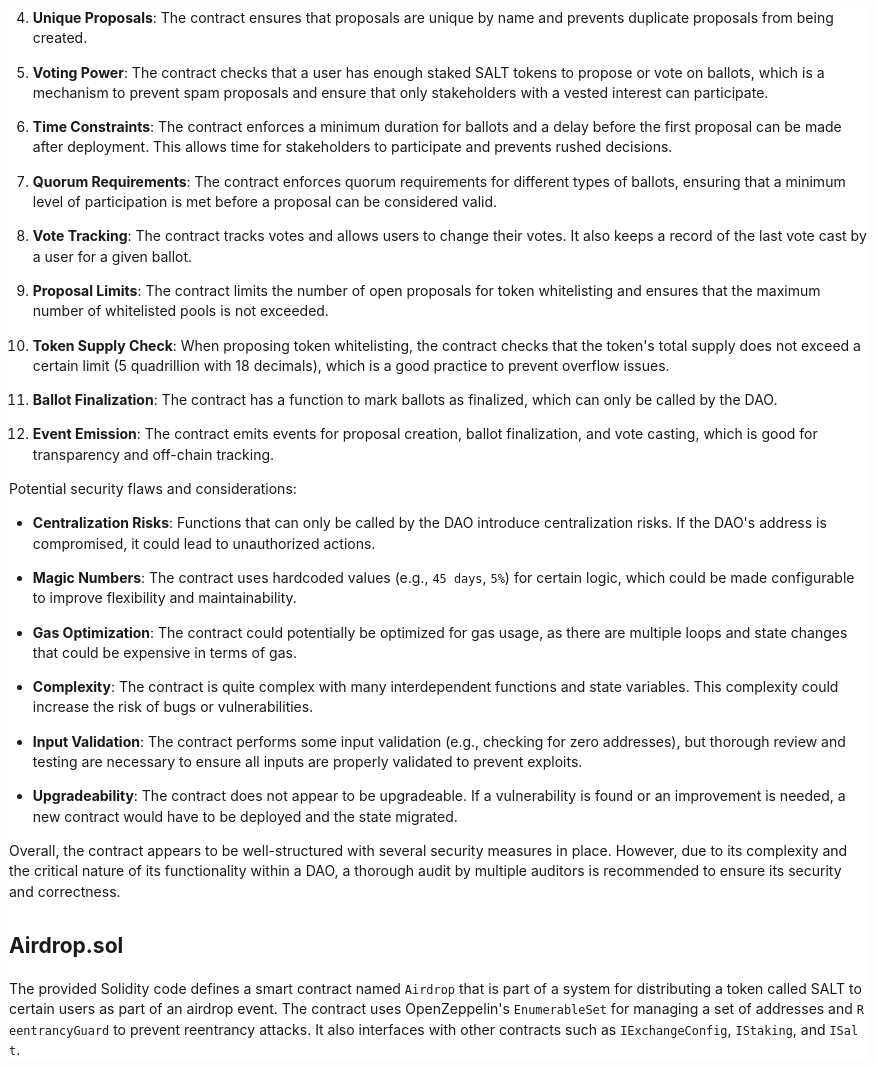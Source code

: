 4. **Unique Proposals**: The contract ensures that proposals are unique by name and prevents duplicate proposals from being created.

5. **Voting Power**: The contract checks that a user has enough staked SALT tokens to propose or vote on ballots, which is a mechanism to prevent spam proposals and ensure that only stakeholders with a vested interest can participate.

6. **Time Constraints**: The contract enforces a minimum duration for ballots and a delay before the first proposal can be made after deployment. This allows time for stakeholders to participate and prevents rushed decisions.

7. **Quorum Requirements**: The contract enforces quorum requirements for different types of ballots, ensuring that a minimum level of participation is met before a proposal can be considered valid.

8. **Vote Tracking**: The contract tracks votes and allows users to change their votes. It also keeps a record of the last vote cast by a user for a given ballot.

9. **Proposal Limits**: The contract limits the number of open proposals for token whitelisting and ensures that the maximum number of whitelisted pools is not exceeded.

10. **Token Supply Check**: When proposing token whitelisting, the contract checks that the token's total supply does not exceed a certain limit (5 quadrillion with 18 decimals), which is a good practice to prevent overflow issues.

11. **Ballot Finalization**: The contract has a function to mark ballots as finalized, which can only be called by the DAO.

12. **Event Emission**: The contract emits events for proposal creation, ballot finalization, and vote casting, which is good for transparency and off-chain tracking.

Potential security flaws and considerations:

- **Centralization Risks**: Functions that can only be called by the DAO introduce centralization risks. If the DAO's address is compromised, it could lead to unauthorized actions.

- **Magic Numbers**: The contract uses hardcoded values (e.g., `45 days`, `5%`) for certain logic, which could be made configurable to improve flexibility and maintainability.

- **Gas Optimization**: The contract could potentially be optimized for gas usage, as there are multiple loops and state changes that could be expensive in terms of gas.

- **Complexity**: The contract is quite complex with many interdependent functions and state variables. This complexity could increase the risk of bugs or vulnerabilities.

- **Input Validation**: The contract performs some input validation (e.g., checking for zero addresses), but thorough review and testing are necessary to ensure all inputs are properly validated to prevent exploits.

- **Upgradeability**: The contract does not appear to be upgradeable. If a vulnerability is found or an improvement is needed, a new contract would have to be deployed and the state migrated.

Overall, the contract appears to be well-structured with several security measures in place. However, due to its complexity and the critical nature of its functionality within a DAO, a thorough audit by multiple auditors is recommended to ensure its security and correctness.

## Airdrop.sol

The provided Solidity code defines a smart contract named `Airdrop` that is part of a system for distributing a token called SALT to certain users as part of an airdrop event. The contract uses OpenZeppelin's `EnumerableSet` for managing a set of addresses and `ReentrancyGuard` to prevent reentrancy attacks. It also interfaces with other contracts such as `IExchangeConfig`, `IStaking`, and `ISalt`.
